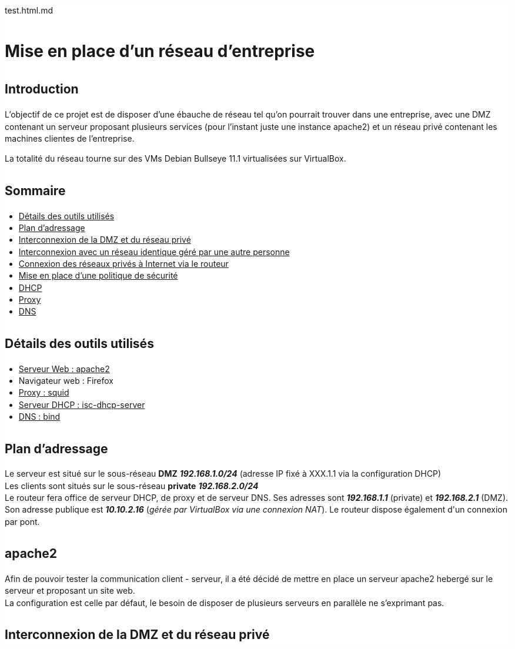 ﻿test.html.md

# Mise en place d’un réseau d’entreprise

## Introduction

L’objectif de ce projet est de disposer d’une ébauche de réseau tel qu’on pourrait trouver dans une entreprise, avec une DMZ contenant un serveur proposant plusieurs services (pour l’instant juste une instance apache2) et un réseau privé contenant les machines clientes de l’entreprise.

La totalité du réseau tourne sur des VMs Debian Bullseye 11.1 virtualisées sur VirtualBox.

## Sommaire

-   [Détails des outils utilisés](#d%C3%A9tails)
-   [Plan d’adressage](#plan_d'adressage)
-   [Interconnexion de la DMZ et du réseau privé](#)
-   [Interconnexion avec un réseau identique géré par une autre personne](#)
-   [Connexion des réseaux privés à Internet via le routeur](#)
-   [Mise en place d’une politique de sécurité](#)
-   [DHCP](#dhcp)
-   [Proxy](#proxy)
-   [DNS](#dns)

## Détails des outils utilisés

-   [Serveur Web : apache2](#apache2)
-   Navigateur web : Firefox
-   [Proxy : squid](#squid)
-   [Serveur DHCP : isc-dhcp-server](#dhcp)
-   [DNS : bind](#dns)

## Plan d’adressage

Le serveur est situé sur le sous-réseau **DMZ** _**192.168.1.0/24**_ (adresse IP fixé à XXX.1.1 via la configuration DHCP)  
Les clients sont situés sur le sous-réseau **private** _**192.168.2.0/24**_  
Le routeur fera office de serveur DHCP, de proxy et de serveur DNS. Ses adresses sont _**192.168.1.1**_ (private) et _**192.168.2.1**_ (DMZ). Son adresse publique est _**10.10.2.16**_ (_gérée par VirtualBox via une connexion NAT_).
Le routeur dispose également d'un connexion par pont.

## apache2

Afin de pouvoir tester la communication client - serveur, il a été décidé de mettre en place un serveur apache2 hebergé sur le serveur et proposant un site web.  
La configuration est celle par défaut, le besoin de disposer de plusieurs serveurs en parallèle ne s’exprimant pas.

## Interconnexion de la DMZ et du réseau privé
